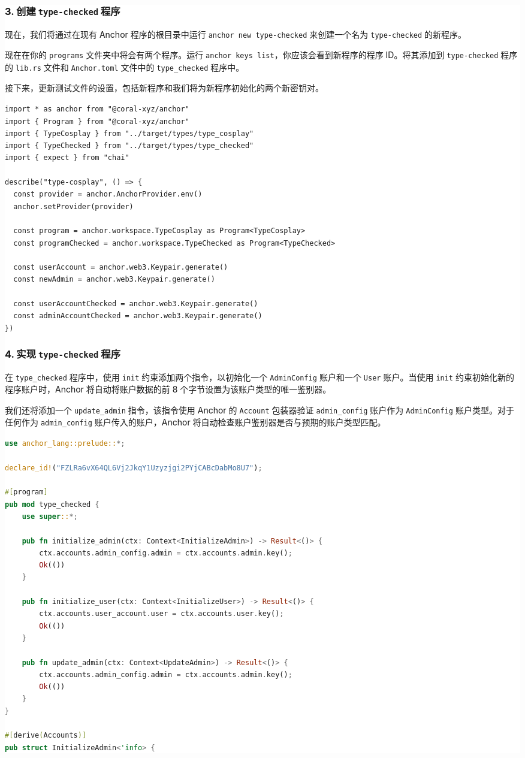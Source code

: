 ### 3. 创建 `type-checked` 程序

现在，我们将通过在现有 Anchor 程序的根目录中运行 `anchor new type-checked` 来创建一个名为 `type-checked` 的新程序。

现在在你的 `programs` 文件夹中将会有两个程序。运行 `anchor keys list`，你应该会看到新程序的程序 ID。将其添加到 `type-checked` 程序的 `lib.rs` 文件和 `Anchor.toml` 文件中的 `type_checked` 程序中。

接下来，更新测试文件的设置，包括新程序和我们将为新程序初始化的两个新密钥对。

```tsx
import * as anchor from "@coral-xyz/anchor"
import { Program } from "@coral-xyz/anchor"
import { TypeCosplay } from "../target/types/type_cosplay"
import { TypeChecked } from "../target/types/type_checked"
import { expect } from "chai"

describe("type-cosplay", () => {
  const provider = anchor.AnchorProvider.env()
  anchor.setProvider(provider)

  const program = anchor.workspace.TypeCosplay as Program<TypeCosplay>
  const programChecked = anchor.workspace.TypeChecked as Program<TypeChecked>

  const userAccount = anchor.web3.Keypair.generate()
  const newAdmin = anchor.web3.Keypair.generate()

  const userAccountChecked = anchor.web3.Keypair.generate()
  const adminAccountChecked = anchor.web3.Keypair.generate()
})
```

### 4. 实现 `type-checked` 程序

在 `type_checked` 程序中，使用 `init` 约束添加两个指令，以初始化一个 `AdminConfig` 账户和一个 `User` 账户。当使用 `init` 约束初始化新的程序账户时，Anchor 将自动将账户数据的前 8 个字节设置为该账户类型的唯一鉴别器。

我们还将添加一个 `update_admin` 指令，该指令使用 Anchor 的 `Account` 包装器验证 `admin_config` 账户作为 `AdminConfig` 账户类型。对于任何作为 `admin_config` 账户传入的账户，Anchor 将自动检查账户鉴别器是否与预期的账户类型匹配。

```rust
use anchor_lang::prelude::*;

declare_id!("FZLRa6vX64QL6Vj2JkqY1Uzyzjgi2PYjCABcDabMo8U7");

#[program]
pub mod type_checked {
    use super::*;

    pub fn initialize_admin(ctx: Context<InitializeAdmin>) -> Result<()> {
        ctx.accounts.admin_config.admin = ctx.accounts.admin.key();
        Ok(())
    }

    pub fn initialize_user(ctx: Context<InitializeUser>) -> Result<()> {
        ctx.accounts.user_account.user = ctx.accounts.user.key();
        Ok(())
    }

    pub fn update_admin(ctx: Context<UpdateAdmin>) -> Result<()> {
        ctx.accounts.admin_config.admin = ctx.accounts.admin.key();
        Ok(())
    }
}

#[derive(Accounts)]
pub struct InitializeAdmin<'info> {
```